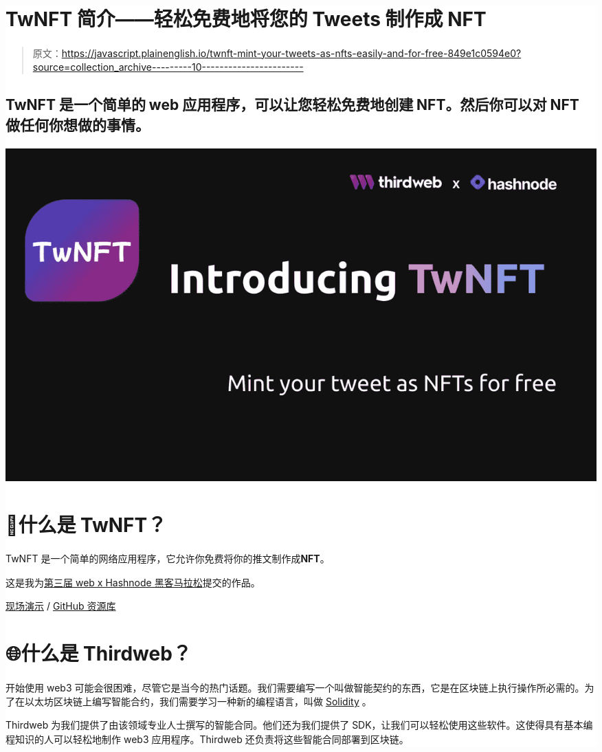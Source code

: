 # TwNFT 简介——轻松免费地将您的 Tweets 制作成 NFT

> 原文：<https://javascript.plainenglish.io/twnft-mint-your-tweets-as-nfts-easily-and-for-free-849e1c0594e0?source=collection_archive---------10----------------------->

## TwNFT 是一个简单的 web 应用程序，可以让您轻松免费地创建 NFT。然后你可以对 NFT 做任何你想做的事情。

![](img/ed717e816b17f65e7fb8f5c33020b94f.png)

# 🤔什么是 TwNFT？

TwNFT 是一个简单的网络应用程序，它允许你免费将你的推文制作成**NFT**。

这是我为[第三届 web x Hashnode 黑客马拉松](https://townhall.hashnode.com/thirdweb-hackathon)提交的作品。

[现场演示](https://twnft.vercel.app/) / [GitHub 资源库](https://github.com/AnishDe12020/twnft)

# 🌐什么是 Thirdweb？

开始使用 web3 可能会很困难，尽管它是当今的热门话题。我们需要编写一个叫做智能契约的东西，它是在区块链上执行操作所必需的。为了在以太坊区块链上编写智能合约，我们需要学习一种新的编程语言，叫做 [Solidity](https://soliditylang.org/) 。

Thirdweb 为我们提供了由该领域专业人士撰写的智能合同。他们还为我们提供了 SDK，让我们可以轻松使用这些软件。这使得具有基本编程知识的人可以轻松地制作 web3 应用程序。Thirdweb 还负责将这些智能合同部署到区块链。
